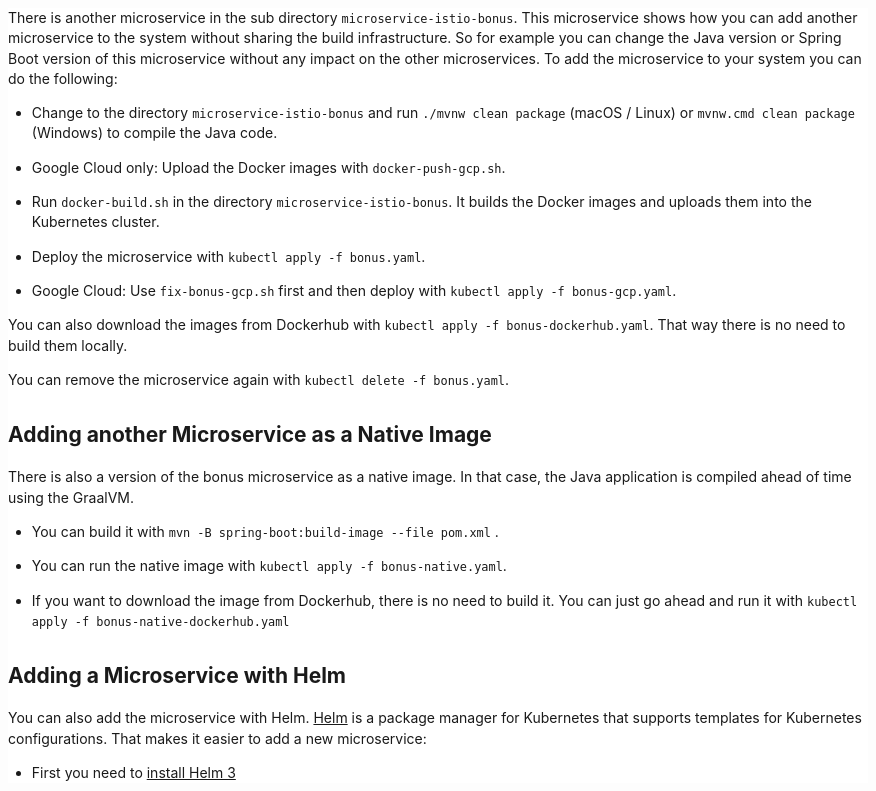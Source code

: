 There is another microservice in the sub directory
`microservice-istio-bonus`.
This microservice shows how you can add another microservice to the
system without sharing the build infrastructure. So for example you
can change the Java version or Spring Boot version of this
microservice without any impact on the other microservices.
To add the microservice to your system you
can do the following:

* Change to the directory `microservice-istio-bonus` and run `./mvnw clean
  package` (macOS / Linux) or `mvnw.cmd clean package` (Windows) to
  compile the Java
  code.

* Google Cloud only: Upload the Docker images with `docker-push-gcp.sh`.

* Run `docker-build.sh` in the directory
  `microservice-istio-bonus`. It builds the Docker images and uploads them into
  the Kubernetes cluster.

* Deploy the microservice with `kubectl apply -f bonus.yaml`.

* Google Cloud: Use `fix-bonus-gcp.sh` first and then deploy with
  `kubectl apply -f bonus-gcp.yaml`.

You can also download the images from Dockerhub with
`kubectl apply -f
bonus-dockerhub.yaml`. That way there is no need to build them
locally.

You can remove the microservice again with `kubectl delete -f bonus.yaml`.

## Adding another Microservice as a Native Image

There is also a version of the bonus microservice as a native
image. In that case, the Java application is compiled ahead of time
using the GraalVM.

* You can build it with `mvn -B spring-boot:build-image --file
  pom.xml` .

* You can run the native image with `kubectl apply -f
  bonus-native.yaml`.

* If you want to download the image from Dockerhub, there is no need
  to build it. You can just go ahead and run it with `kubectl apply -f
  bonus-native-dockerhub.yaml`

## Adding a Microservice with Helm

You can also add the microservice with Helm.  [Helm](https://helm.sh/)
is a package manager for Kubernetes that supports templates for
Kubernetes configurations. That makes it easier to add a new
microservice:

* First you need to [install
  Helm 3](https://helm.sh/docs/intro/install/)
